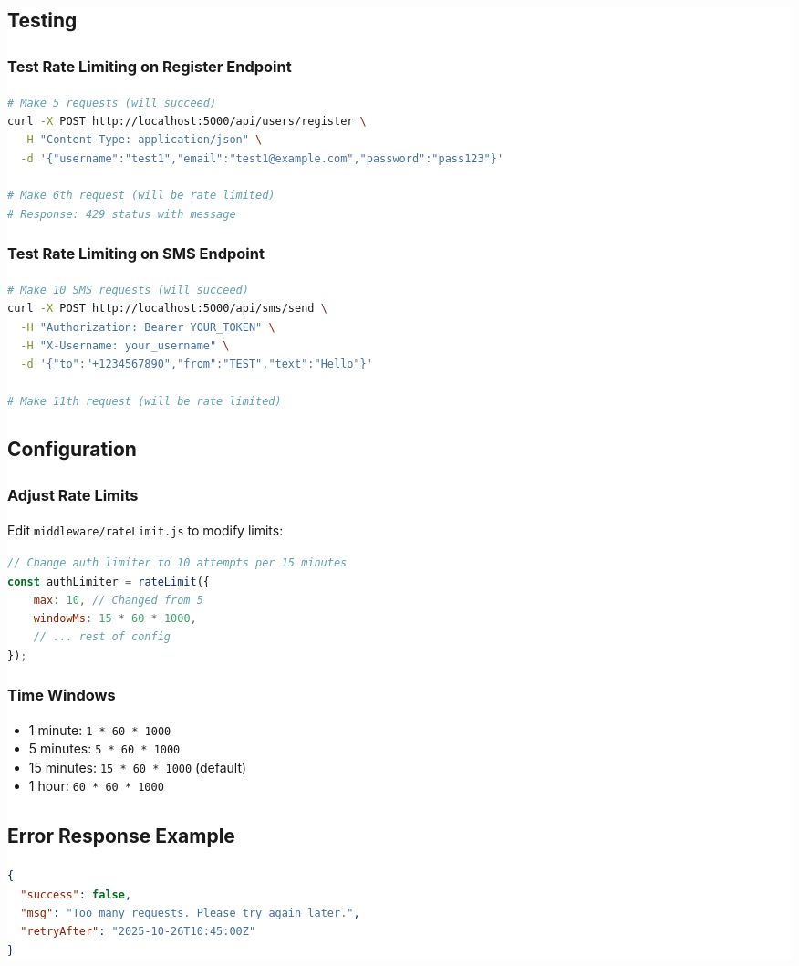 ## Testing

### Test Rate Limiting on Register Endpoint
```bash
# Make 5 requests (will succeed)
curl -X POST http://localhost:5000/api/users/register \
  -H "Content-Type: application/json" \
  -d '{"username":"test1","email":"test1@example.com","password":"pass123"}'

# Make 6th request (will be rate limited)
# Response: 429 status with message
```

### Test Rate Limiting on SMS Endpoint
```bash
# Make 10 SMS requests (will succeed)
curl -X POST http://localhost:5000/api/sms/send \
  -H "Authorization: Bearer YOUR_TOKEN" \
  -H "X-Username: your_username" \
  -d '{"to":"+1234567890","from":"TEST","text":"Hello"}'

# Make 11th request (will be rate limited)
```

## Configuration

### Adjust Rate Limits
Edit `middleware/rateLimit.js` to modify limits:

```javascript
// Change auth limiter to 10 attempts per 15 minutes
const authLimiter = rateLimit({
    max: 10, // Changed from 5
    windowMs: 15 * 60 * 1000,
    // ... rest of config
});
```

### Time Windows
- 1 minute: `1 * 60 * 1000`
- 5 minutes: `5 * 60 * 1000`
- 15 minutes: `15 * 60 * 1000` (default)
- 1 hour: `60 * 60 * 1000`

## Error Response Example

```json
{
  "success": false,
  "msg": "Too many requests. Please try again later.",
  "retryAfter": "2025-10-26T10:45:00Z"
}
```
